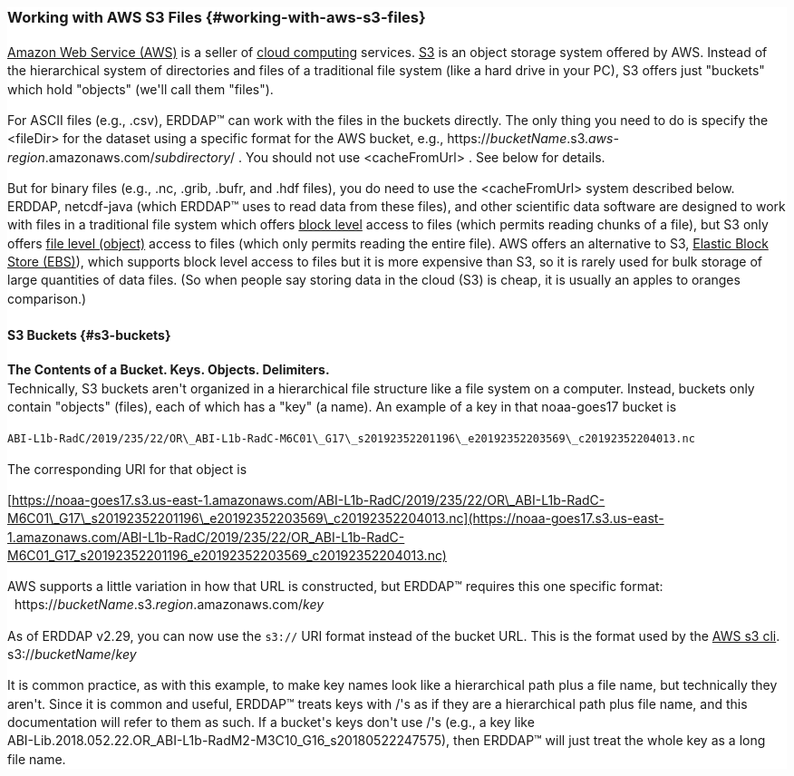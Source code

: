 ### Working with AWS S3 Files {#working-with-aws-s3-files}
[Amazon Web Service (AWS)](https://aws.amazon.com) is a seller of [cloud computing](https://en.wikipedia.org/wiki/Cloud_computing) services. [S3](https://aws.amazon.com/s3/) is an object storage system offered by AWS. Instead of the hierarchical system of directories and files of a traditional file system (like a hard drive in your PC), S3 offers just "buckets" which hold "objects" (we'll call them "files").

For ASCII files (e.g., .csv), ERDDAP™ can work with the files in the buckets directly. The only thing you need to do is specify the &lt;fileDir> for the dataset using a specific format for the AWS bucket, e.g., https://*bucketName*.s3.*aws-region*.amazonaws.com/*subdirectory*/ . You should not use &lt;cacheFromUrl> . See below for details.

But for binary files (e.g., .nc, .grib, .bufr, and .hdf files), you do need to use the &lt;cacheFromUrl> system described below. ERDDAP, netcdf-java (which ERDDAP™ uses to read data from these files), and other scientific data software are designed to work with files in a traditional file system which offers [block level](https://en.wikipedia.org/wiki/Block-level_storage) access to files (which permits reading chunks of a file), but S3 only offers [file level (object)](https://en.wikipedia.org/wiki/Block-level_storage) access to files (which only permits reading the entire file). AWS offers an alternative to S3, [Elastic Block Store (EBS)](https://aws.amazon.com/ebs/)), which supports block level access to files but it is more expensive than S3, so it is rarely used for bulk storage of large quantities of data files. (So when people say storing data in the cloud (S3) is cheap, it is usually an apples to oranges comparison.)

#### S3 Buckets {#s3-buckets}
**The Contents of a Bucket. Keys. Objects. Delimiters.**  
Technically, S3 buckets aren't organized in a hierarchical file structure like a file system on a computer. Instead, buckets only contain "objects" (files), each of which has a "key" (a name). An example of a key in that noaa-goes17 bucket is

```
ABI-L1b-RadC/2019/235/22/OR\_ABI-L1b-RadC-M6C01\_G17\_s20192352201196\_e20192352203569\_c20192352204013.nc
```
The corresponding URl for that object is

[https://noaa-goes17.s3.us-east-1.amazonaws.com/ABI-L1b-RadC/2019/235/22/OR\_ABI-L1b-RadC-M6C01\_G17\_s20192352201196\_e20192352203569\_c20192352204013.nc](https://noaa-goes17.s3.us-east-1.amazonaws.com/ABI-L1b-RadC/2019/235/22/OR_ABI-L1b-RadC-M6C01_G17_s20192352201196_e20192352203569_c20192352204013.nc)

AWS supports a little variation in how that URL is constructed, but ERDDAP™ requires this one specific format:  
  https://*bucketName*.s3.*region*.amazonaws.com/*key*  

As of ERDDAP v2.29, you can now use the `s3://` URI format instead of the bucket URL. This is the format used by the [AWS s3 cli](https://docs.aws.amazon.com/cli/latest/reference/s3/).
  s3://*bucketName*/*key*

It is common practice, as with this example, to make key names look like a hierarchical path plus a file name, but technically they aren't. Since it is common and useful, ERDDAP™ treats keys with /'s as if they are a hierarchical path plus file name, and this documentation will refer to them as such. If a bucket's keys don't use /'s (e.g., a key like  
ABI-Lib.2018.052.22.OR\_ABI-L1b-RadM2-M3C10\_G16\_s20180522247575), then ERDDAP™ will just treat the whole key as a long file name.
